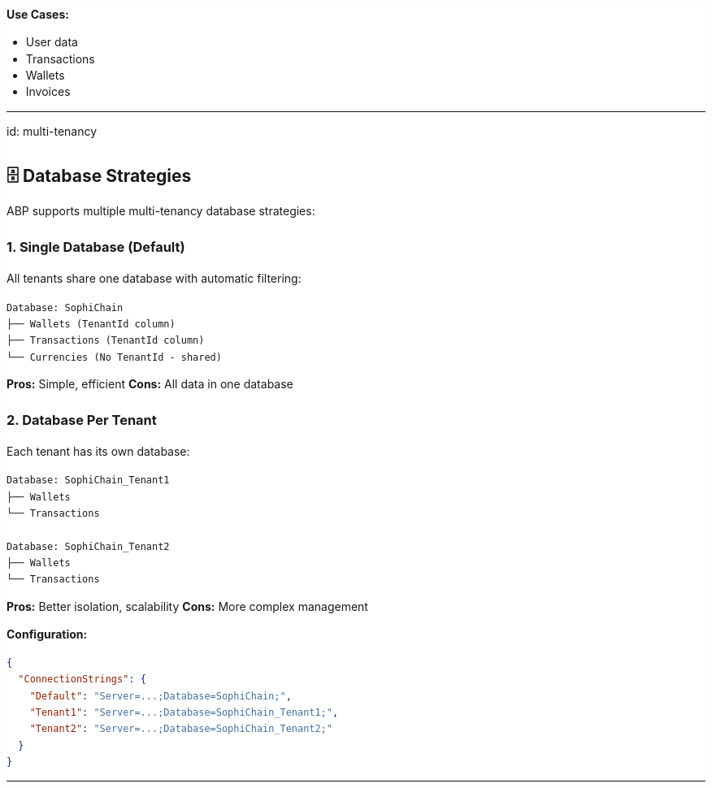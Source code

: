 **Use Cases:**
- User data
- Transactions
- Wallets
- Invoices

---

id: multi-tenancy
## 🗄️ Database Strategies

ABP supports multiple multi-tenancy database strategies:

### 1. Single Database (Default)

All tenants share one database with automatic filtering:

```
Database: SophiChain
├── Wallets (TenantId column)
├── Transactions (TenantId column)
└── Currencies (No TenantId - shared)
```

**Pros:** Simple, efficient
**Cons:** All data in one database

### 2. Database Per Tenant

Each tenant has its own database:

```
Database: SophiChain_Tenant1
├── Wallets
└── Transactions

Database: SophiChain_Tenant2
├── Wallets
└── Transactions
```

**Pros:** Better isolation, scalability
**Cons:** More complex management

**Configuration:**
```json
{
  "ConnectionStrings": {
    "Default": "Server=...;Database=SophiChain;",
    "Tenant1": "Server=...;Database=SophiChain_Tenant1;",
    "Tenant2": "Server=...;Database=SophiChain_Tenant2;"
  }
}
```

---